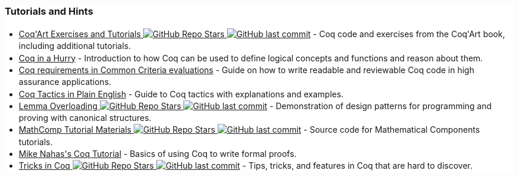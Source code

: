 ### Tutorials and Hints

- [Coq'Art Exercises and Tutorials ![GitHub Repo Stars](https://img.shields.io/github/stars/coq-community/coq-art) ![GitHub last commit](https://img.shields.io/github/last-commit/coq-community/coq-art)](https://github.com/coq-community/coq-art) - Coq code and exercises from the Coq'Art book, including additional tutorials.
- [Coq in a Hurry](http://cel.archives-ouvertes.fr/inria-00001173) - Introduction to how Coq can be used to define logical concepts and functions and reason about them.
- [Coq requirements in Common Criteria evaluations](https://inria.hal.science/hal-04452421) - Guide on how to write readable and reviewable Coq code in high assurance applications.
- [Coq Tactics in Plain English](https://charlesaverill.github.io/ctpe/) - Guide to Coq tactics with explanations and examples.
- [Lemma Overloading ![GitHub Repo Stars](https://img.shields.io/github/stars/coq-community/lemma-overloading) ![GitHub last commit](https://img.shields.io/github/last-commit/coq-community/lemma-overloading)](https://github.com/coq-community/lemma-overloading) - Demonstration of design patterns for programming and proving with canonical structures.
- [MathComp Tutorial Materials ![GitHub Repo Stars](https://img.shields.io/github/stars/math-comp/tutorial_material) ![GitHub last commit](https://img.shields.io/github/last-commit/math-comp/tutorial_material)](https://github.com/math-comp/tutorial_material) - Source code for Mathematical Components tutorials.
- [Mike Nahas's Coq Tutorial](https://mdnahas.github.io/doc/nahas_tutorial.html) - Basics of using Coq to write formal proofs.
- [Tricks in Coq ![GitHub Repo Stars](https://img.shields.io/github/stars/coq-community/coq-tricks) ![GitHub last commit](https://img.shields.io/github/last-commit/coq-community/coq-tricks)](https://github.com/coq-community/coq-tricks) - Tips, tricks, and features in Coq that are hard to discover.
